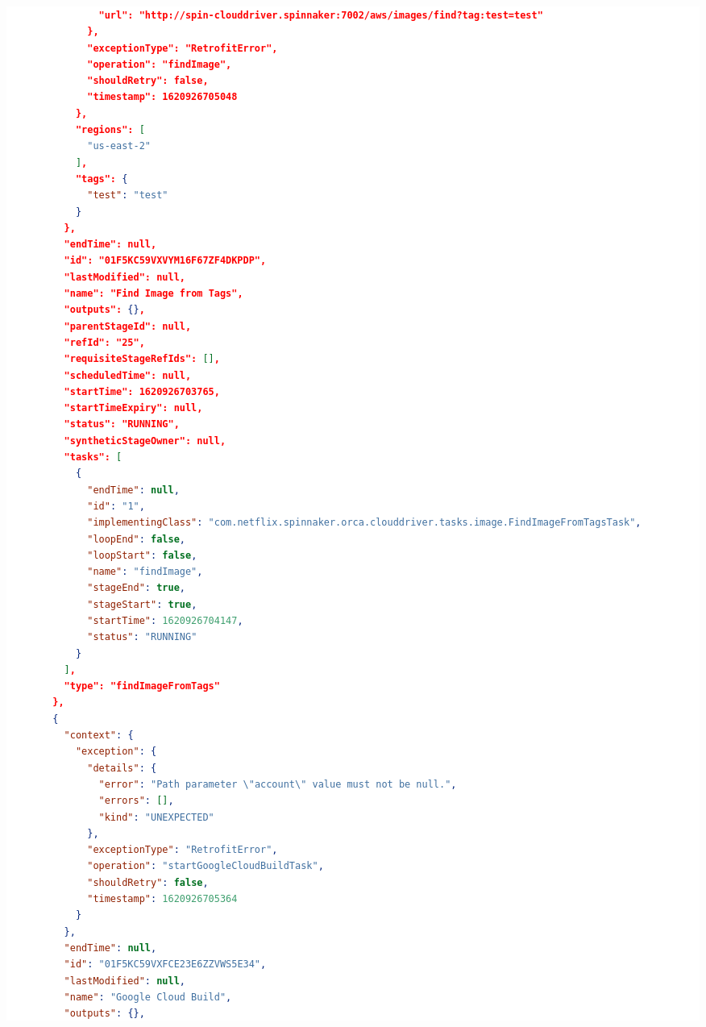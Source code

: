 ```json
                "url": "http://spin-clouddriver.spinnaker:7002/aws/images/find?tag:test=test"
              },
              "exceptionType": "RetrofitError",
              "operation": "findImage",
              "shouldRetry": false,
              "timestamp": 1620926705048
            },
            "regions": [
              "us-east-2"
            ],
            "tags": {
              "test": "test"
            }
          },
          "endTime": null,
          "id": "01F5KC59VXVYM16F67ZF4DKPDP",
          "lastModified": null,
          "name": "Find Image from Tags",
          "outputs": {},
          "parentStageId": null,
          "refId": "25",
          "requisiteStageRefIds": [],
          "scheduledTime": null,
          "startTime": 1620926703765,
          "startTimeExpiry": null,
          "status": "RUNNING",
          "syntheticStageOwner": null,
          "tasks": [
            {
              "endTime": null,
              "id": "1",
              "implementingClass": "com.netflix.spinnaker.orca.clouddriver.tasks.image.FindImageFromTagsTask",
              "loopEnd": false,
              "loopStart": false,
              "name": "findImage",
              "stageEnd": true,
              "stageStart": true,
              "startTime": 1620926704147,
              "status": "RUNNING"
            }
          ],
          "type": "findImageFromTags"
        },
        {
          "context": {
            "exception": {
              "details": {
                "error": "Path parameter \"account\" value must not be null.",
                "errors": [],
                "kind": "UNEXPECTED"
              },
              "exceptionType": "RetrofitError",
              "operation": "startGoogleCloudBuildTask",
              "shouldRetry": false,
              "timestamp": 1620926705364
            }
          },
          "endTime": null,
          "id": "01F5KC59VXFCE23E6ZZVWS5E34",
          "lastModified": null,
          "name": "Google Cloud Build",
          "outputs": {},
```